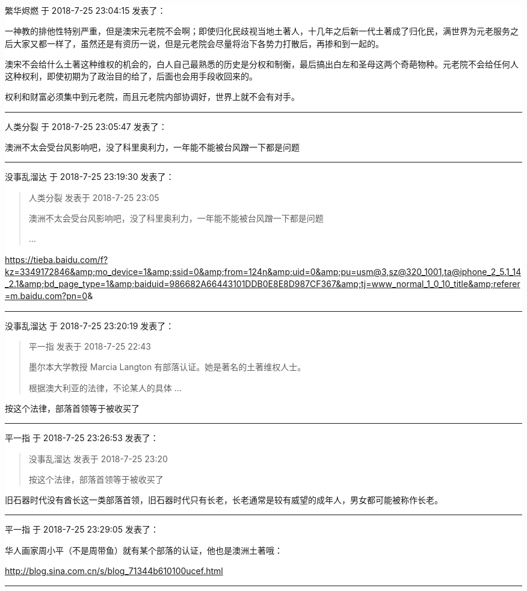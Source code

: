 
繁华烬燃 于 2018-7-25 23:04:15 发表了：

一神教的排他性特别严重，但是澳宋元老院不会啊；即使归化民歧视当地土著人，十几年之后新一代土著成了归化民，满世界为元老服务之后大家又都一样了，虽然还是有资历一说，但是元老院会尽量将治下各势力打散后，再掺和到一起的。

澳宋不会给什么土著这种维权的机会的，白人自己最熟悉的历史是分权和制衡，最后搞出白左和圣母这两个奇葩物种。元老院不会给任何人这种权利，即使初期为了政治目的给了，后面也会用手段收回来的。

权利和财富必须集中到元老院，而且元老院内部协调好，世界上就不会有对手。

---

人类分裂 于 2018-7-25 23:05:47 发表了：

澳洲不太会受台风影响吧，没了科里奥利力，一年能不能被台风蹭一下都是问题

---

没事乱溜达 于 2018-7-25 23:19:30 发表了：

> 人类分裂 发表于 2018-7-25 23:05
>
> 澳洲不太会受台风影响吧，没了科里奥利力，一年能不能被台风蹭一下都是问题
>
> ...

https://tieba.baidu.com/f?kz=3349172846&amp;mo_device=1&amp;ssid=0&amp;from=124n&amp;uid=0&amp;pu=usm@3,sz@320_1001,ta@iphone_2_5.1_14_2.1&amp;bd_page_type=1&amp;baiduid=986682A66443101DDB0E8E8D987CF367&amp;tj=www_normal_1_0_10_title&amp;referer=m.baidu.com?pn=0&amp;

---

没事乱溜达 于 2018-7-25 23:20:19 发表了：

> 平一指 发表于 2018-7-25 22:43
>
> 墨尔本大学教授 Marcia Langton 有部落认证。她是著名的土著维权人士。
>
> 根据澳大利亚的法律，不论某人的具体 ...

按这个法律，部落首领等于被收买了

---

平一指 于 2018-7-25 23:26:53 发表了：

> 没事乱溜达 发表于 2018-7-25 23:20
>
> 按这个法律，部落首领等于被收买了

旧石器时代没有酋长这一类部落首领，旧石器时代只有长老，长老通常是较有威望的成年人，男女都可能被称作长老。

---

平一指 于 2018-7-25 23:29:05 发表了：

华人画家周小平（不是周带鱼）就有某个部落的认证，他也是澳洲土著哦：

http://blog.sina.com.cn/s/blog_71344b610100ucef.html

---
